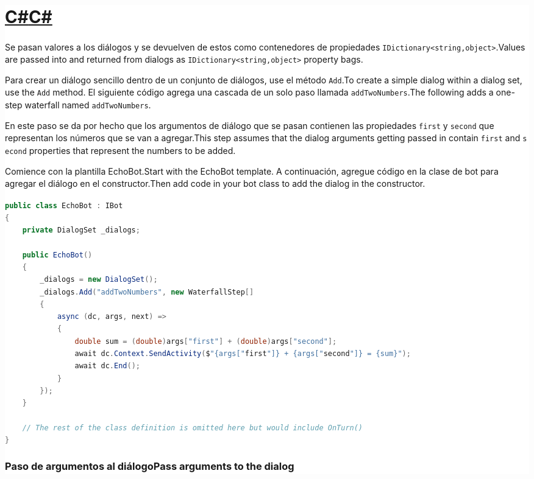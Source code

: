 # <a name="ctabcsharp"></a>[<span data-ttu-id="d7b34-150">C#</span><span class="sxs-lookup"><span data-stu-id="d7b34-150">C#</span></span>](#tab/csharp)

<span data-ttu-id="d7b34-151">Se pasan valores a los diálogos y se devuelven de estos como contenedores de propiedades `IDictionary<string,object>`.</span><span class="sxs-lookup"><span data-stu-id="d7b34-151">Values are passed into and returned from dialogs as `IDictionary<string,object>` property bags.</span></span>

<span data-ttu-id="d7b34-152">Para crear un diálogo sencillo dentro de un conjunto de diálogos, use el método `Add`.</span><span class="sxs-lookup"><span data-stu-id="d7b34-152">To create a simple dialog within a dialog set, use the `Add` method.</span></span> <span data-ttu-id="d7b34-153">El siguiente código agrega una cascada de un solo paso llamada `addTwoNumbers`.</span><span class="sxs-lookup"><span data-stu-id="d7b34-153">The following adds a one-step waterfall named `addTwoNumbers`.</span></span>

<span data-ttu-id="d7b34-154">En este paso se da por hecho que los argumentos de diálogo que se pasan contienen las propiedades `first` y `second` que representan los números que se van a agregar.</span><span class="sxs-lookup"><span data-stu-id="d7b34-154">This step assumes that the dialog arguments getting passed in contain `first` and `second` properties that represent the numbers to be added.</span></span>

<span data-ttu-id="d7b34-155">Comience con la plantilla EchoBot.</span><span class="sxs-lookup"><span data-stu-id="d7b34-155">Start with the EchoBot template.</span></span> <span data-ttu-id="d7b34-156">A continuación, agregue código en la clase de bot para agregar el diálogo en el constructor.</span><span class="sxs-lookup"><span data-stu-id="d7b34-156">Then add code in your bot class to add the dialog in the constructor.</span></span>
```csharp
public class EchoBot : IBot
{
    private DialogSet _dialogs;

    public EchoBot()
    {
        _dialogs = new DialogSet();
        _dialogs.Add("addTwoNumbers", new WaterfallStep[]
        {              
            async (dc, args, next) =>
            {
                double sum = (double)args["first"] + (double)args["second"];
                await dc.Context.SendActivity($"{args["first"]} + {args["second"]} = {sum}");
                await dc.End();
            }
        });
    }

    // The rest of the class definition is omitted here but would include OnTurn()
}

```

### <a name="pass-arguments-to-the-dialog"></a><span data-ttu-id="d7b34-157">Paso de argumentos al diálogo</span><span class="sxs-lookup"><span data-stu-id="d7b34-157">Pass arguments to the dialog</span></span>
